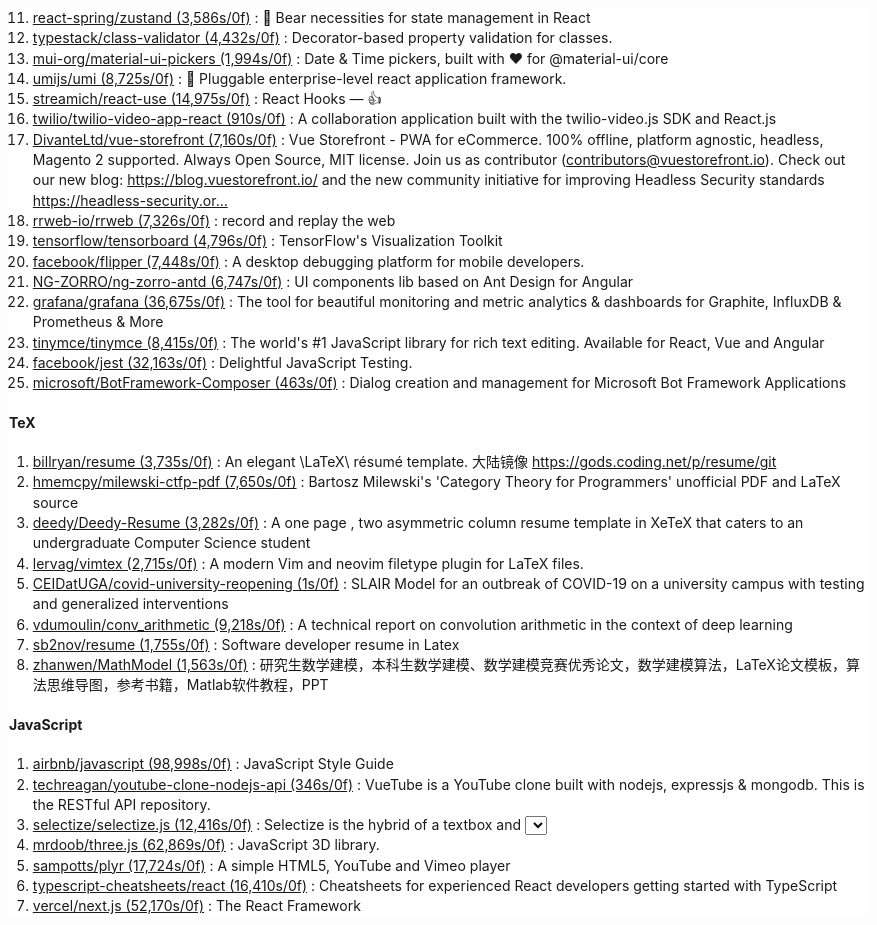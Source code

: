 11. [react-spring/zustand (3,586s/0f)](https://github.com/react-spring/zustand) : 🐻 Bear necessities for state management in React
12. [typestack/class-validator (4,432s/0f)](https://github.com/typestack/class-validator) : Decorator-based property validation for classes.
13. [mui-org/material-ui-pickers (1,994s/0f)](https://github.com/mui-org/material-ui-pickers) : Date & Time pickers, built with ❤️ for @material-ui/core
14. [umijs/umi (8,725s/0f)](https://github.com/umijs/umi) : 🌋 Pluggable enterprise-level react application framework.
15. [streamich/react-use (14,975s/0f)](https://github.com/streamich/react-use) : React Hooks — 👍
16. [twilio/twilio-video-app-react (910s/0f)](https://github.com/twilio/twilio-video-app-react) : A collaboration application built with the twilio-video.js SDK and React.js
17. [DivanteLtd/vue-storefront (7,160s/0f)](https://github.com/DivanteLtd/vue-storefront) : Vue Storefront - PWA for eCommerce. 100% offline, platform agnostic, headless, Magento 2 supported. Always Open Source, MIT license. Join us as contributor (contributors@vuestorefront.io). Check out our new blog: https://blog.vuestorefront.io/ and the new community initiative for improving Headless Security standards https://headless-security.or…
18. [rrweb-io/rrweb (7,326s/0f)](https://github.com/rrweb-io/rrweb) : record and replay the web
19. [tensorflow/tensorboard (4,796s/0f)](https://github.com/tensorflow/tensorboard) : TensorFlow's Visualization Toolkit
20. [facebook/flipper (7,448s/0f)](https://github.com/facebook/flipper) : A desktop debugging platform for mobile developers.
21. [NG-ZORRO/ng-zorro-antd (6,747s/0f)](https://github.com/NG-ZORRO/ng-zorro-antd) : UI components lib based on Ant Design for Angular
22. [grafana/grafana (36,675s/0f)](https://github.com/grafana/grafana) : The tool for beautiful monitoring and metric analytics & dashboards for Graphite, InfluxDB & Prometheus & More
23. [tinymce/tinymce (8,415s/0f)](https://github.com/tinymce/tinymce) : The world's #1 JavaScript library for rich text editing. Available for React, Vue and Angular
24. [facebook/jest (32,163s/0f)](https://github.com/facebook/jest) : Delightful JavaScript Testing.
25. [microsoft/BotFramework-Composer (463s/0f)](https://github.com/microsoft/BotFramework-Composer) : Dialog creation and management for Microsoft Bot Framework Applications

#### TeX
1. [billryan/resume (3,735s/0f)](https://github.com/billryan/resume) : An elegant \LaTeX\ résumé template. 大陆镜像 https://gods.coding.net/p/resume/git
2. [hmemcpy/milewski-ctfp-pdf (7,650s/0f)](https://github.com/hmemcpy/milewski-ctfp-pdf) : Bartosz Milewski's 'Category Theory for Programmers' unofficial PDF and LaTeX source
3. [deedy/Deedy-Resume (3,282s/0f)](https://github.com/deedy/Deedy-Resume) : A one page , two asymmetric column resume template in XeTeX that caters to an undergraduate Computer Science student
4. [lervag/vimtex (2,715s/0f)](https://github.com/lervag/vimtex) : A modern Vim and neovim filetype plugin for LaTeX files.
5. [CEIDatUGA/covid-university-reopening (1s/0f)](https://github.com/CEIDatUGA/covid-university-reopening) : SLAIR Model for an outbreak of COVID-19 on a university campus with testing and generalized interventions
6. [vdumoulin/conv_arithmetic (9,218s/0f)](https://github.com/vdumoulin/conv_arithmetic) : A technical report on convolution arithmetic in the context of deep learning
7. [sb2nov/resume (1,755s/0f)](https://github.com/sb2nov/resume) : Software developer resume in Latex
8. [zhanwen/MathModel (1,563s/0f)](https://github.com/zhanwen/MathModel) : 研究生数学建模，本科生数学建模、数学建模竞赛优秀论文，数学建模算法，LaTeX论文模板，算法思维导图，参考书籍，Matlab软件教程，PPT

#### JavaScript
1. [airbnb/javascript (98,998s/0f)](https://github.com/airbnb/javascript) : JavaScript Style Guide
2. [techreagan/youtube-clone-nodejs-api (346s/0f)](https://github.com/techreagan/youtube-clone-nodejs-api) : VueTube is a YouTube clone built with nodejs, expressjs & mongodb. This is the RESTful API repository.
3. [selectize/selectize.js (12,416s/0f)](https://github.com/selectize/selectize.js) : Selectize is the hybrid of a textbox and <select> box. It's jQuery based and it has autocomplete and native-feeling keyboard navigation; useful for tagging, contact lists, etc.
4. [mrdoob/three.js (62,869s/0f)](https://github.com/mrdoob/three.js) : JavaScript 3D library.
5. [sampotts/plyr (17,724s/0f)](https://github.com/sampotts/plyr) : A simple HTML5, YouTube and Vimeo player
6. [typescript-cheatsheets/react (16,410s/0f)](https://github.com/typescript-cheatsheets/react) : Cheatsheets for experienced React developers getting started with TypeScript
7. [vercel/next.js (52,170s/0f)](https://github.com/vercel/next.js) : The React Framework